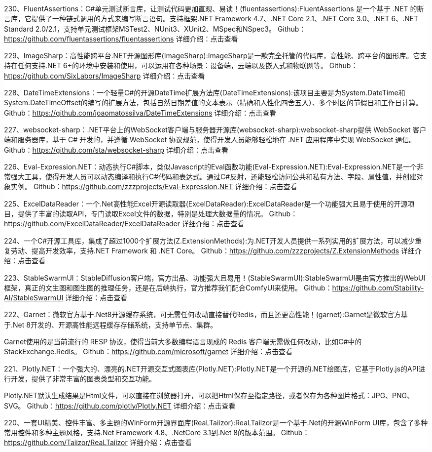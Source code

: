 230、FluentAssertions：C#单元测试断言库，让测试代码更加直观、易读！(fluentassertions):FluentAssertions 是一个基于 .NET 的断言库，它提供了一种链式调用的方式来编写断言语句。支持框架.NET Framework 4.7、.NET Core 2.1、.NET Core 3.0、.NET 6、.NET Standard 2.0/2.1，支持单元测试框架MSTest2、NUnit3、XUnit2、MSpec和NSpec3。
Github：https://github.com/fluentassertions/fluentassertions
详细介绍：点击查看

229、ImageSharp：高性能跨平台.NET开源图形库(ImageSharp):ImageSharp是一款完全托管的代码库，高性能、跨平台的图形库。它支持在任何支持.NET 6+的环境中安装和使用，可以运用在各种场景：设备端，云端以及嵌入式和物联网等。
Github：https://github.com/SixLabors/ImageSharp
详细介绍：点击查看

228、DateTimeExtensions：一个轻量C#的开源DateTime扩展方法库(DateTimeExtensions):该项目主要是为System.DateTime和System.DateTimeOffset的编写的扩展方法，包括自然日期差值的文本表示（精确和人性化四舍五入）、多个时区的节假日和工作日计算。
Github：https://github.com/joaomatossilva/DateTimeExtensions
详细介绍：点击查看

227、websocket-sharp：.NET平台上的WebSocket客户端与服务器开源库(websocket-sharp):websocket-sharp提供 WebSocket 客户端和服务器库，基于 C# 开发的，并遵循 WebSocket 协议规范，使得开发人员能够轻松地在 .NET 应用程序中实现 WebSocket 通信。
Github：https://github.com/sta/websocket-sharp
详细介绍：点击查看

226、Eval-Expression.NET：动态执行C#脚本，类似Javascript的Eval函数功能(Eval-Expression.NET):Eval-Expression.NET是一个非常强大工具，使得开发人员可以动态编译和执行C#代码和表达式。通过C#反射，还能轻松访问公共和私有方法、字段、属性值，并创建对象实例。
Github：https://github.com/zzzprojects/Eval-Expression.NET
详细介绍：点击查看

225、ExcelDataReader：一个.Net高性能Excel开源读取器(ExcelDataReader):ExcelDataReader是一个功能强大且易于使用的开源项目，提供了丰富的读取API，专门读取Excel文件的数据，特别是处理大数据量的情况。
Github：https://github.com/ExcelDataReader/ExcelDataReader
详细介绍：点击查看

224、一个C#开源工具库，集成了超过1000个扩展方法(Z.ExtensionMethods):为.NET开发人员提供一系列实用的扩展方法，可以减少重复劳动、提高开发效率，支持.NET Framework 和 .NET Core。
Github：https://github.com/zzzprojects/Z.ExtensionMethods
详细介绍：点击查看

223、StableSwarmUI：StableDiffusion客户端，官方出品、功能强大且易用！(StableSwarmUI):StableSwarmUI是由官方推出的WebUI框架，真正的文生图和图生图的推理任务，还是在后端执行，官方推荐我们配合ComfyUI来使用。
Github：https://github.com/Stability-AI/StableSwarmUI
详细介绍：点击查看

222、Garnet：微软官方基于.Net8开源缓存系统，可无需任何改动直接替代Redis，而且还更高性能！(garnet):Garnet是微软官方基于.Net 8开发的、开源高性能远程缓存存储系统，支持单节点、集群。

Garnet使用的是当前流行的 RESP 协议，使得当前大多数编程语言现成的 Redis 客户端无需做任何改动，比如C#中的StackExchange.Redis。
Github：https://github.com/microsoft/garnet
详细介绍：点击查看

221、Plotly.NET：一个强大的、漂亮的.NET开源交互式图表库(Plotly.NET):Plotly.NET是一个开源的.NET绘图库，它基于Plotly.js的API进行开发，提供了非常丰富的图表类型和交互功能。

Plotly.NET默认生成结果是Html文件，可以直接在浏览器打开，可以把Html保存至指定路径，或者保存为各种图片格式：JPG、PNG、SVG。
Github：https://github.com/plotly/Plotly.NET
详细介绍：点击查看

220、一套UI精美、控件丰富、多主题的WinForm开源界面库(ReaLTaiizor):ReaLTaiizor是一个基于.Net的开源WinForm UI库，包含了多种常用控件和多种主题风格，支持.Net Framework 4.8、.NetCore 3.1到.Net 8的版本范围。
Github：https://github.com/Taiizor/ReaLTaiizor
详细介绍：点击查看
